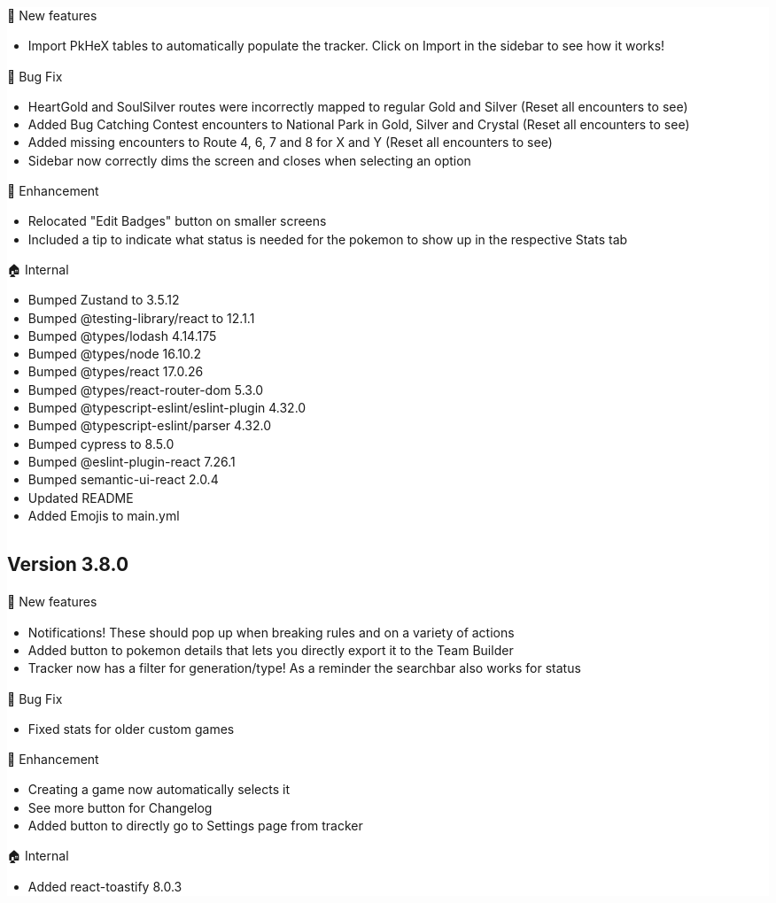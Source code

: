 🚀 New features

- Import PkHeX tables to automatically populate the tracker. Click on Import in the sidebar to see how it works!

🐛 Bug Fix

- HeartGold and SoulSilver routes were incorrectly mapped to regular Gold and Silver (Reset all encounters to see)
- Added Bug Catching Contest encounters to National Park in Gold, Silver and Crystal (Reset all encounters to see)
- Added missing encounters to Route 4, 6, 7 and 8 for X and Y (Reset all encounters to see)
- Sidebar now correctly dims the screen and closes when selecting an option

💅 Enhancement

- Relocated "Edit Badges" button on smaller screens
- Included a tip to indicate what status is needed for the pokemon to show up in the respective Stats tab

🏠 Internal

- Bumped Zustand to 3.5.12
- Bumped @testing-library/react to 12.1.1
- Bumped @types/lodash 4.14.175
- Bumped @types/node 16.10.2
- Bumped @types/react 17.0.26
- Bumped @types/react-router-dom 5.3.0
- Bumped @typescript-eslint/eslint-plugin 4.32.0
- Bumped @typescript-eslint/parser 4.32.0
- Bumped cypress to 8.5.0
- Bumped @eslint-plugin-react 7.26.1
- Bumped semantic-ui-react 2.0.4
- Updated README
- Added Emojis to main.yml

## Version 3.8.0

🚀 New features

- Notifications! These should pop up when breaking rules and on a variety of actions
- Added button to pokemon details that lets you directly export it to the Team Builder
- Tracker now has a filter for generation/type! As a reminder the searchbar also works for status

🐛 Bug Fix

- Fixed stats for older custom games

💅 Enhancement

- Creating a game now automatically selects it
- See more button for Changelog
- Added button to directly go to Settings page from tracker

🏠 Internal

- Added react-toastify 8.0.3
